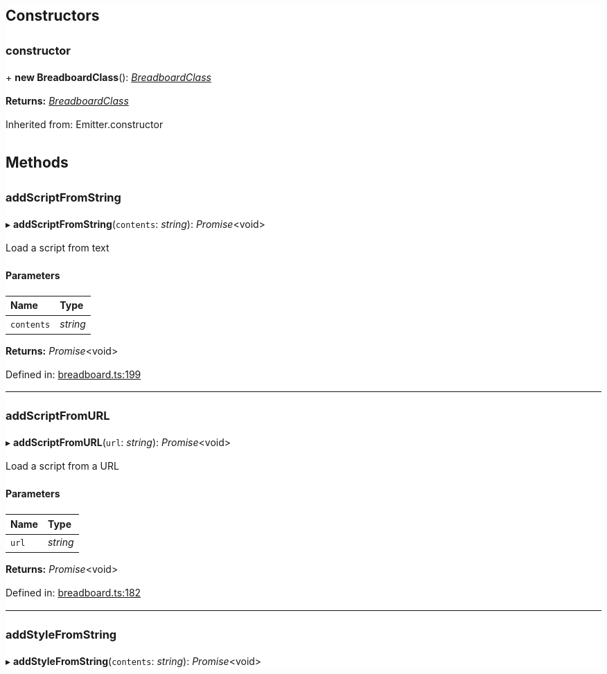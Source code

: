 ## Constructors

### constructor

\+ **new BreadboardClass**(): [*BreadboardClass*](#classesbreadboardclassmd)

**Returns:** [*BreadboardClass*](#classesbreadboardclassmd)

Inherited from: Emitter.constructor

## Methods

### addScriptFromString

▸ **addScriptFromString**(`contents`: *string*): *Promise*<void\>

Load a script from text

#### Parameters

| Name | Type |
| :------ | :------ |
| `contents` | *string* |

**Returns:** *Promise*<void\>

Defined in: [breadboard.ts:199](https://github.com/human-nature-lab/breadboard/blob/40d172e/frontend/core/breadboard.ts#L199)

___

### addScriptFromURL

▸ **addScriptFromURL**(`url`: *string*): *Promise*<void\>

Load a script from a URL

#### Parameters

| Name | Type |
| :------ | :------ |
| `url` | *string* |

**Returns:** *Promise*<void\>

Defined in: [breadboard.ts:182](https://github.com/human-nature-lab/breadboard/blob/40d172e/frontend/core/breadboard.ts#L182)

___

### addStyleFromString

▸ **addStyleFromString**(`contents`: *string*): *Promise*<void\>
